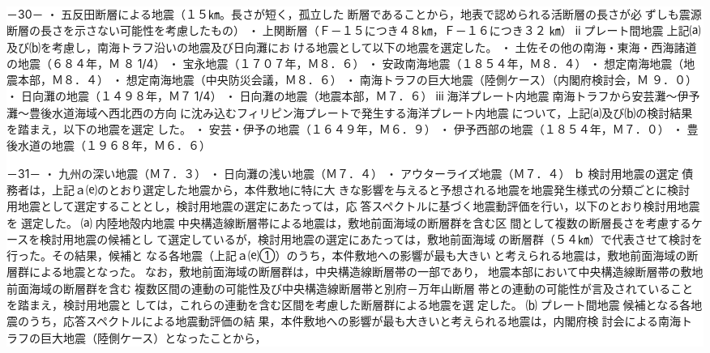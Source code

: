 －30－ 
・ 五反田断層による地震（１５㎞。長さが短く，孤立した
断層であることから，地表で認められる活断層の長さが必
ずしも震源断層の長さを示さない可能性を考慮したもの） 
・ 上関断層（Ｆ－１５につき４８㎞，Ｆ－１６につき３２
㎞） 
ⅱ プレート間地震 
上記⒜及び⒝を考慮し，南海トラフ沿いの地震及び日向灘にお
ける地震として以下の地震を選定した。 
・ 土佐その他の南海・東海・西海諸道の地震（６８４年，Ｍ
８ 1/4） 
・ 宝永地震（１７０７年，Ｍ８．６） 
・ 安政南海地震（１８５４年，Ｍ８．４） 
・ 想定南海地震（地震本部，Ｍ８．４） 
・ 想定南海地震（中央防災会議，Ｍ８．６） 
・ 南海トラフの巨大地震（陸側ケース）（内閣府検討会，Ｍ
９．０） 
・ 日向灘の地震（１４９８年，Ｍ７ 1/4） 
・ 日向灘の地震（地震本部，Ｍ７．６） 
ⅲ 海洋プレート内地震 
南海トラフから安芸灘～伊予灘～豊後水道海域へ西北西の方向
に沈み込むフィリピン海プレートで発生する海洋プレート内地震
について，上記⒜及び⒝の検討結果を踏まえ，以下の地震を選定
した。 
・ 安芸・伊予の地震（１６４９年，Ｍ６．９） 
・ 伊予西部の地震（１８５４年，Ｍ７．０） 
・ 豊後水道の地震（１９６８年，Ｍ６．６） 
 
－31－ 
・ 九州の深い地震（Ｍ７．３） 
・ 日向灘の浅い地震（Ｍ７．４） 
・ アウターライズ地震（Ｍ７．４） 
ｂ 検討用地震の選定 
債務者は，上記ａ⒠のとおり選定した地震から，本件敷地に特に大
きな影響を与えると予想される地震を地震発生様式の分類ごとに検討
用地震として選定することとし，検討用地震の選定にあたっては，応
答スペクトルに基づく地震動評価を行い，以下のとおり検討用地震を
選定した。 
⒜ 内陸地殻内地震 
中央構造線断層帯による地震は，敷地前面海域の断層群を含む区
間として複数の断層長さを考慮するケースを検討用地震の候補とし
て選定しているが，検討用地震の選定にあたっては，敷地前面海域
の断層群（５４㎞）で代表させて検討を行った。その結果，候補と
なる各地震（上記ａ⒠①）のうち，本件敷地への影響が最も大きい
と考えられる地震は，敷地前面海域の断層群による地震となった。 
なお，敷地前面海域の断層群は，中央構造線断層帯の一部であり，
地震本部において中央構造線断層帯の敷地前面海域の断層群を含む
複数区間の連動の可能性及び中央構造線断層帯と別府－万年山断層
帯との連動の可能性が言及されていることを踏まえ，検討用地震と
しては，これらの連動を含む区間を考慮した断層群による地震を選
定した。 
⒝ プレート間地震 
候補となる各地震のうち，応答スペクトルによる地震動評価の結
果，本件敷地への影響が最も大きいと考えられる地震は，内閣府検
討会による南海トラフの巨大地震（陸側ケース）となったことから，
 